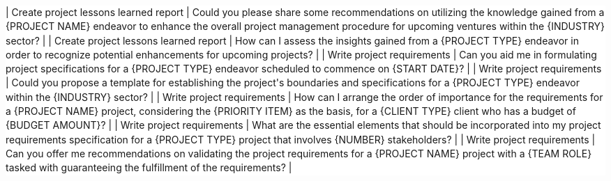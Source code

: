 | Create project lessons learned report           | Could you please share some recommendations on utilizing the knowledge gained from a {PROJECT NAME} endeavor to enhance the overall project management procedure for upcoming ventures within the {INDUSTRY} sector?                                                                                                                                                                                                                                                                                                                                                                                                                                                                                                                                                                     |
| Create project lessons learned report           | How can I assess the insights gained from a {PROJECT TYPE} endeavor in order to recognize potential enhancements for upcoming projects?                                                                                                                                                                                                                                                                                                                                                                                                                                                                                                                                                                                                                                                  |
| Write project requirements                      | Can you aid me in formulating project specifications for a {PROJECT TYPE} endeavor scheduled to commence on {START DATE}?                                                                                                                                                                                                                                                                                                                                                                                                                                                                                                                                                                                                                                                                |
| Write project requirements                      | Could you propose a template for establishing the project's boundaries and specifications for a {PROJECT TYPE} endeavor within the {INDUSTRY} sector?                                                                                                                                                                                                                                                                                                                                                                                                                                                                                                                                                                                                                                    |
| Write project requirements                      | How can I arrange the order of importance for the requirements for a {PROJECT NAME} project, considering the {PRIORITY ITEM} as the basis, for a {CLIENT TYPE} client who has a budget of {BUDGET AMOUNT}?                                                                                                                                                                                                                                                                                                                                                                                                                                                                                                                                                                               |
| Write project requirements                      | What are the essential elements that should be incorporated into my project requirements specification for a {PROJECT TYPE} project that involves {NUMBER} stakeholders?                                                                                                                                                                                                                                                                                                                                                                                                                                                                                                                                                                                                                 |
| Write project requirements                      | Can you offer me recommendations on validating the project requirements for a {PROJECT NAME} project with a {TEAM ROLE} tasked with guaranteeing the fulfillment of the requirements?                                                                                                                                                                                                                                                                                                                                                                                                                                                                                                                                                                                                    |